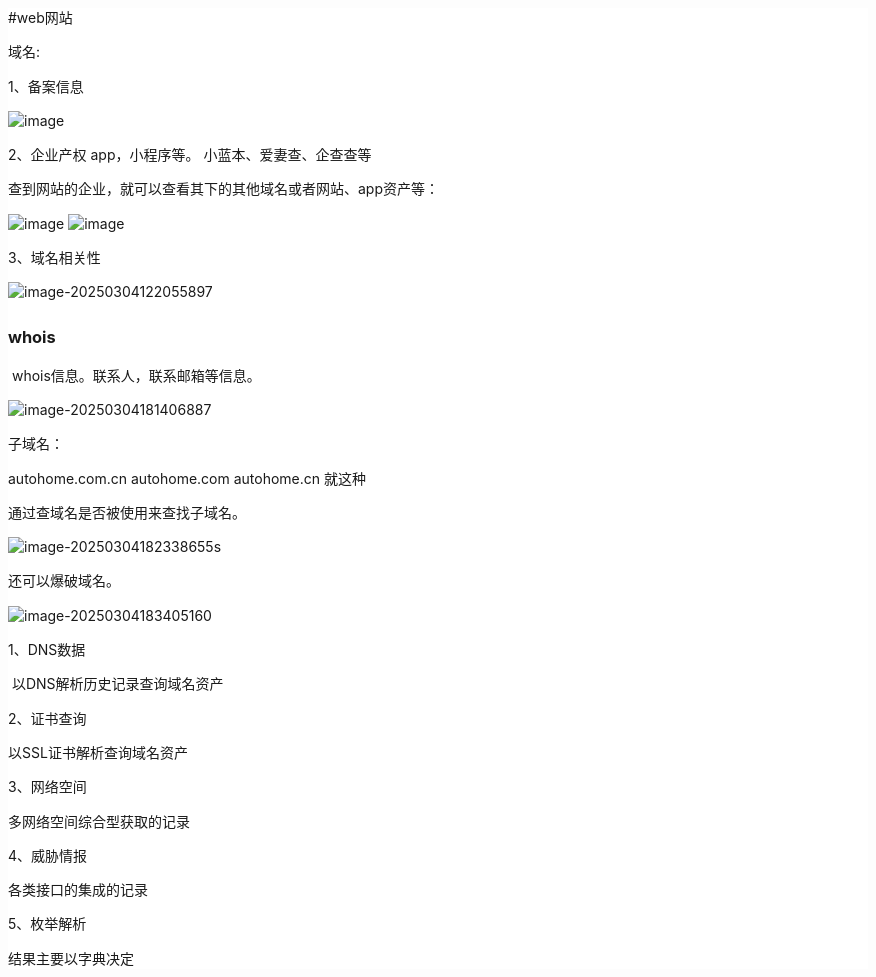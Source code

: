 #web网站

域名:

1、备案信息  

<img width="1365" height="350" alt="image" src="https://github.com/user-attachments/assets/5b1ec76c-cf85-4c72-a615-f5656ac759f6" />


2、企业产权  app，小程序等。     小蓝本、爱妻查、企查查等

查到网站的企业，就可以查看其下的其他域名或者网站、app资产等：

<img width="1366" height="666" alt="image" src="https://github.com/user-attachments/assets/691d8cf7-90dd-4bad-9d0b-56fb40b6c5f8" />


<img width="1367" height="543" alt="image" src="https://github.com/user-attachments/assets/e090d811-34cb-4122-8d87-e7720a7d39ea" />


3、域名相关性

![image-20250304122055897](https://cdn.jsdelivr.net/gh/maybeyjb/maybe/img/202506121451809.png)

### whois

​	whois信息。联系人，联系邮箱等信息。

![image-20250304181406887](https://cdn.jsdelivr.net/gh/maybeyjb/maybe/img/202506121451810.png)

子域名：

autohome.com.cn 	autohome.com	autohome.cn  就这种

通过查域名是否被使用来查找子域名。

![image-20250304182338655](https://cdn.jsdelivr.net/gh/maybeyjb/maybe/img/202506121451811.png)s

还可以爆破域名。

![image-20250304183405160](https://cdn.jsdelivr.net/gh/maybeyjb/maybe/img/202506121451812.png)

1、DNS数据

​	以DNS解析历史记录查询域名资产	

2、证书查询

以SSL证书解析查询域名资产

3、网络空间 

多网络空间综合型获取的记录

4、威胁情报

各类接口的集成的记录

5、枚举解析

结果主要以字典决定

